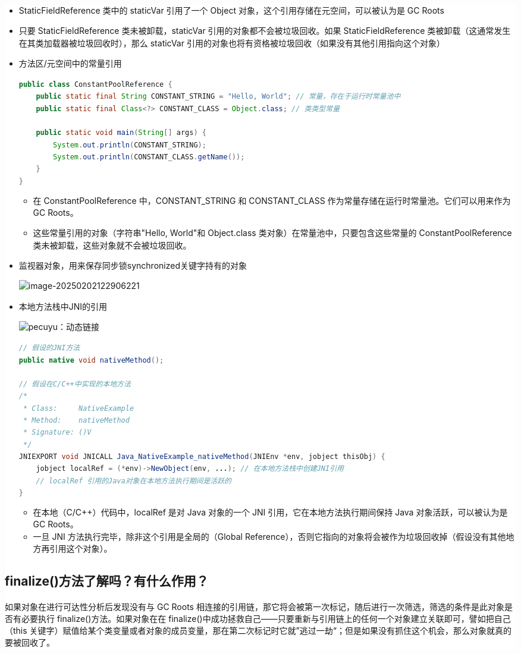   - StaticFieldReference 类中的 staticVar 引用了一个 Object 对象，这个引用存储在元空间，可以被认为是 GC Roots

  - 只要 StaticFieldReference 类未被卸载，staticVar 引用的对象都不会被垃圾回收。如果 StaticFieldReference 类被卸载（这通常发生在其类加载器被垃圾回收时），那么 staticVar 引用的对象也将有资格被垃圾回收（如果没有其他引用指向这个对象）

- 方法区/元空间中的常量引用

  ```java
  public class ConstantPoolReference {
      public static final String CONSTANT_STRING = "Hello, World"; // 常量，存在于运行时常量池中
      public static final Class<?> CONSTANT_CLASS = Object.class; // 类类型常量
  
      public static void main(String[] args) {
          System.out.println(CONSTANT_STRING);
          System.out.println(CONSTANT_CLASS.getName());
      }
  }
  ```

  - 在 ConstantPoolReference 中，CONSTANT_STRING 和 CONSTANT_CLASS 作为常量存储在运行时常量池。它们可以用来作为 GC Roots。

  - 这些常量引用的对象（字符串"Hello, World"和 Object.class 类对象）在常量池中，只要包含这些常量的 ConstantPoolReference 类未被卸载，这些对象就不会被垃圾回收。

- 监视器对象，用来保存同步锁synchronized关键字持有的对象

  ![image-20250202122906221](https://github.com/user-attachments/assets/1a1217a7-4a95-4896-a9de-62e4a61af95f)


- 本地方法栈中JNI的引用

  ![pecuyu：动态链接](https://cdn.tobebetterjavaer.com/stutymore/gc-20240321085719.png)

  ```java
  // 假设的JNI方法
  public native void nativeMethod();
  
  // 假设在C/C++中实现的本地方法
  /*
   * Class:     NativeExample
   * Method:    nativeMethod
   * Signature: ()V
   */
  JNIEXPORT void JNICALL Java_NativeExample_nativeMethod(JNIEnv *env, jobject thisObj) {
      jobject localRef = (*env)->NewObject(env, ...); // 在本地方法栈中创建JNI引用
      // localRef 引用的Java对象在本地方法执行期间是活跃的
  }
  ```

  - 在本地（C/C++）代码中，localRef 是对 Java 对象的一个 JNI 引用，它在本地方法执行期间保持 Java 对象活跃，可以被认为是 GC Roots。
  - 一旦 JNI 方法执行完毕，除非这个引用是全局的（Global Reference），否则它指向的对象将会被作为垃圾回收掉（假设没有其他地方再引用这个对象）。



## finalize()方法了解吗？有什么作用？

如果对象在进行可达性分析后发现没有与 GC Roots 相连接的引用链，那它将会被第一次标记，随后进行一次筛选，筛选的条件是此对象是否有必要执行 finalize()方法。如果对象在在 finalize()中成功拯救自己——只要重新与引用链上的任何一个对象建立关联即可，譬如把自己 （this 关键字）赋值给某个类变量或者对象的成员变量，那在第二次标记时它就”逃过一劫“；但是如果没有抓住这个机会，那么对象就真的要被回收了。
